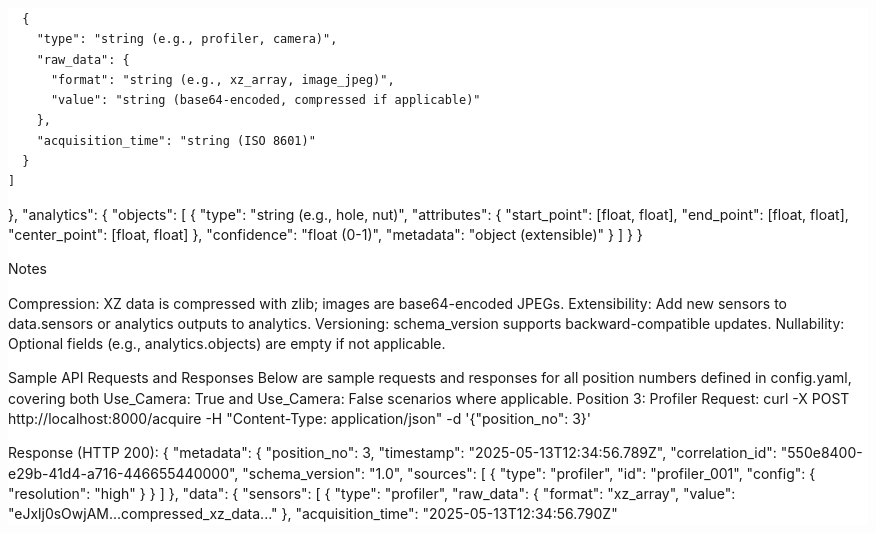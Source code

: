       {
        "type": "string (e.g., profiler, camera)",
        "raw_data": {
          "format": "string (e.g., xz_array, image_jpeg)",
          "value": "string (base64-encoded, compressed if applicable)"
        },
        "acquisition_time": "string (ISO 8601)"
      }
    ]
  },
  "analytics": {
    "objects": [
      {
        "type": "string (e.g., hole, nut)",
        "attributes": {
          "start_point": [float, float],
          "end_point": [float, float],
          "center_point": [float, float]
        },
        "confidence": "float (0-1)",
        "metadata": "object (extensible)"
      }
    ]
  }
}

Notes

Compression: XZ data is compressed with zlib; images are base64-encoded JPEGs.
Extensibility: Add new sensors to data.sensors or analytics outputs to analytics.
Versioning: schema_version supports backward-compatible updates.
Nullability: Optional fields (e.g., analytics.objects) are empty if not applicable.

Sample API Requests and Responses
Below are sample requests and responses for all position numbers defined in config.yaml, covering both Use_Camera: True and Use_Camera: False scenarios where applicable.
Position 3: Profiler
Request:
curl -X POST http://localhost:8000/acquire -H "Content-Type: application/json" -d '{"position_no": 3}'

Response (HTTP 200):
{
  "metadata": {
    "position_no": 3,
    "timestamp": "2025-05-13T12:34:56.789Z",
    "correlation_id": "550e8400-e29b-41d4-a716-446655440000",
    "schema_version": "1.0",
    "sources": [
      {
        "type": "profiler",
        "id": "profiler_001",
        "config": { "resolution": "high" }
      }
    ]
  },
  "data": {
    "sensors": [
      {
        "type": "profiler",
        "raw_data": {
          "format": "xz_array",
          "value": "eJxlj0sOwjAM...compressed_xz_data..."
        },
        "acquisition_time": "2025-05-13T12:34:56.790Z"